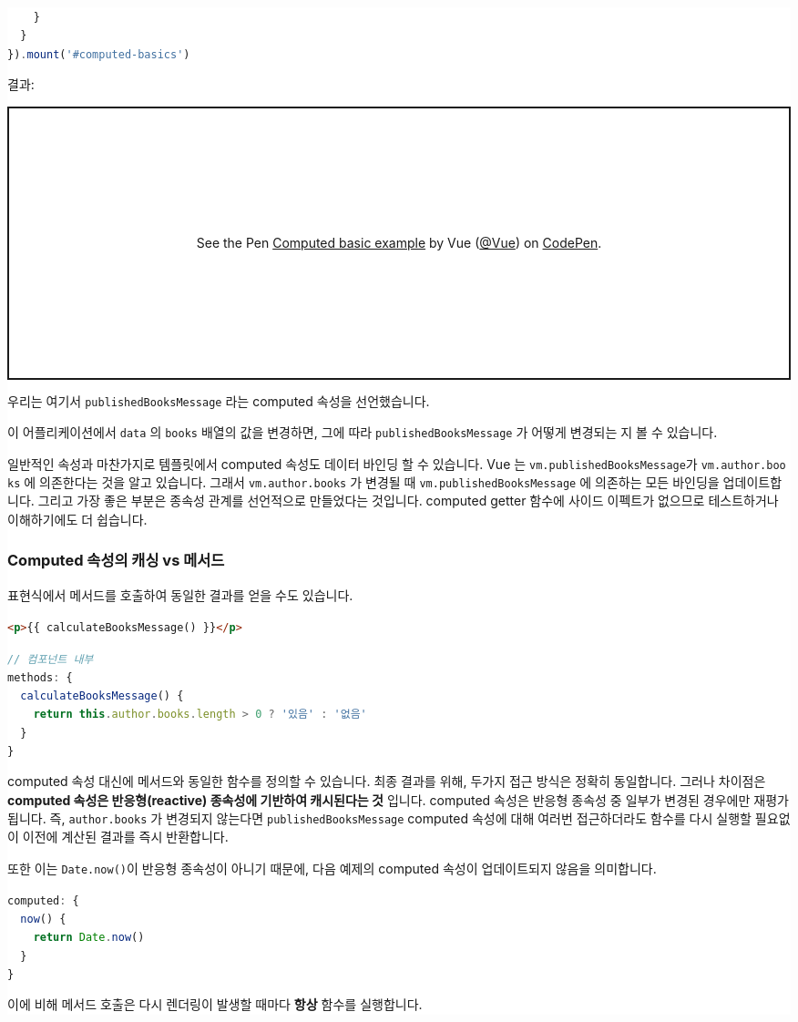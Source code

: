 ```js
    }
  }
}).mount('#computed-basics')
```

결과:

<p class="codepen" data-height="300" data-theme-id="39028" data-default-tab="js,result" data-user="Vue" data-slug-hash="NWqzrjr" data-editable="true" style="height: 300px; box-sizing: border-box; display: flex; align-items: center; justify-content: center; border: 2px solid; margin: 1em 0; padding: 1em;" data-pen-title="Computed basic example">   <span>See the Pen <a href="https://codepen.io/team/Vue/pen/NWqzrjr">   Computed basic example</a> by Vue (<a href="https://codepen.io/Vue">@Vue</a>)   on <a href="https://codepen.io">CodePen</a>.</span> </p> <script async="" src="https://static.codepen.io/assets/embed/ei.js"></script>

우리는 여기서 `publishedBooksMessage` 라는 computed 속성을 선언했습니다.

이 어플리케이션에서 `data` 의 `books` 배열의 값을 변경하면, 그에 따라 `publishedBooksMessage` 가 어떻게 변경되는 지 볼 수 있습니다.

일반적인 속성과 마찬가지로 템플릿에서 computed 속성도 데이터 바인딩 할 수 있습니다. Vue 는 `vm.publishedBooksMessage`가 `vm.author.books` 에 의존한다는 것을 알고 있습니다. 그래서 `vm.author.books` 가 변경될 때 `vm.publishedBooksMessage` 에 의존하는 모든 바인딩을 업데이트합니다. 그리고 가장 좋은 부분은 종속성 관계를 선언적으로 만들었다는 것입니다. computed getter 함수에 사이드 이펙트가 없으므로 테스트하거나 이해하기에도 더 쉽습니다.

### Computed 속성의 캐싱 vs 메서드

표현식에서 메서드를 호출하여 동일한 결과를 얻을 수도 있습니다.

```html
<p>{{ calculateBooksMessage() }}</p>
```

```js
// 컴포넌트 내부
methods: {
  calculateBooksMessage() {
    return this.author.books.length > 0 ? '있음' : '없음'
  }
}
```

computed 속성 대신에 메서드와 동일한 함수를 정의할 수 있습니다. 최종 결과를 위해, 두가지 접근 방식은 정확히 동일합니다. 그러나 차이점은 **computed 속성은 반응형(reactive) 종속성에 기반하여 캐시된다는 것** 입니다. computed 속성은 반응형 종속성 중 일부가 변경된 경우에만 재평가됩니다. 즉, `author.books` 가 변경되지 않는다면 `publishedBooksMessage` computed 속성에 대해 여러번 접근하더라도 함수를 다시 실행할 필요없이 이전에 계산된 결과를 즉시 반환합니다.

또한 이는 `Date.now()`이 반응형 종속성이 아니기 때문에, 다음 예제의 computed 속성이 업데이트되지 않음을 의미합니다.

```js
computed: {
  now() {
    return Date.now()
  }
}
```

이에 비해 메서드 호출은 다시 렌더링이 발생할 때마다 <strong>항상</strong> 함수를 실행합니다.
